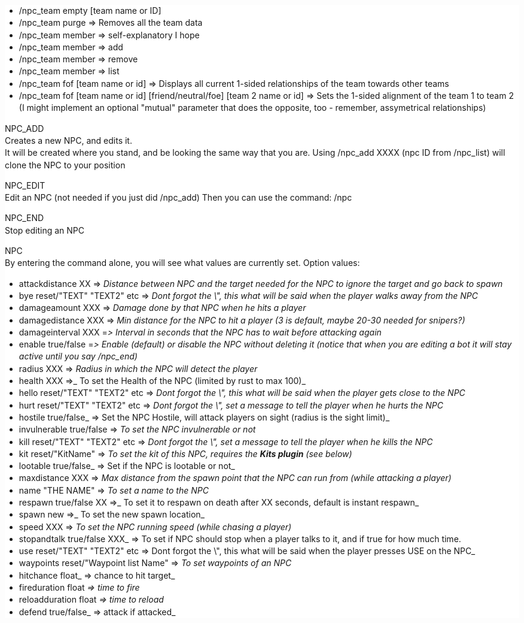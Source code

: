 - /npc_team empty [team name or ID]
- /npc_team purge => Removes all the team data
- /npc_team member => self-explanatory I hope
- /npc_team member => add
- /npc_team member => remove
- /npc_team member => list
- /npc_team fof [team name or id] => Displays all current 1-sided relationships of the team towards other teams
- /npc_team fof [team name or id] [friend/neutral/foe] [team 2 name or id] => Sets the 1-sided alignment of the team 1 to team 2 (I might implement an optional "mutual" parameter that does the opposite, too - remember, assymetrical relationships)

NPC_ADD  
Creates a new NPC, and edits it.   
It will be created where you stand, and be looking the same way that you are.  Using /npc_add XXXX (npc ID from /npc_list) will clone the NPC to your position

NPC_EDIT  
Edit an NPC (not needed if you just did /npc_add)
Then you can use the command: /npc  
  
NPC_END  
Stop editing an NPC  
  
NPC  
By entering the command alone, you will see what values are currently set.  Option values:  
* attackdistance XX => _Distance between NPC and the target needed for the NPC to ignore the target and go back to spawn_  
* bye reset/"TEXT" "TEXT2" etc => _Dont forgot the \\", this what will be said when the player walks away from the NPC_  
* damageamount XXX => _Damage done by that NPC when he hits a player_
* damagedistance XXX => _Min distance for the NPC to hit a player (3 is default, maybe 20-30 needed for snipers?)_  
* damageinterval XXX =_> Interval in seconds that the NPC has to wait before attacking again_  
* enable true/false =_> Enable (default) or disable the NPC without deleting it (notice that when you are editing a bot it will stay active until you say /npc_end)_  
* radius XXX => _Radius in which the NPC will detect the player_  
* health XXX =>_ To set the Health of the NPC (limited by rust to max 100)_  
* hello reset/"TEXT" "TEXT2" etc => _Dont forgot the \\", this what will be said when the player gets close to the NPC_  
* hurt reset/"TEXT" "TEXT2" etc => _Dont forgot the \\", set a message to tell the player when he hurts the NPC_  
* hostile true/false_ => Set the NPC Hostile, will attack players on sight (radius is the sight limit)_  
* invulnerable true/false => _To set the NPC invulnerable or not_  
* kill reset/"TEXT" "TEXT2" etc => _Dont forgot the \\", set a message to tell the player when he kills the NPC_  
* kit reset/"KitName" => _To set the kit of this NPC, requires the **Kits plugin** (see below)_  
* lootable true/false_ => Set if the NPC is lootable or not_  
* maxdistance XXX => _Max distance from the spawn point that the NPC can run from (while attacking a player)_    
* name "THE NAME" => _To set a name to the NPC_  
* respawn true/false XX =>_ To set it to respawn on death after XX seconds, default is instant respawn_  
* spawn new =>_ To set the new spawn location_  
* speed XXX => _To set the NPC running speed (while chasing a player)_  
* stopandtalk true/false XXX_ => To set if NPC should stop when a player talks to it, and if true for how much time.  
* use reset/"TEXT" "TEXT2" etc => Dont forgot the \\", this what will be said when the player presses USE on the NPC_  
* waypoints reset/"Waypoint list Name" => _To set waypoints of an NPC_  
* hitchance float_ => chance to hit target_  
* fireduration float _=> time to fire_  
* reloadduration float _=> time to reload_  
* defend true/false_ => attack if attacked_  
